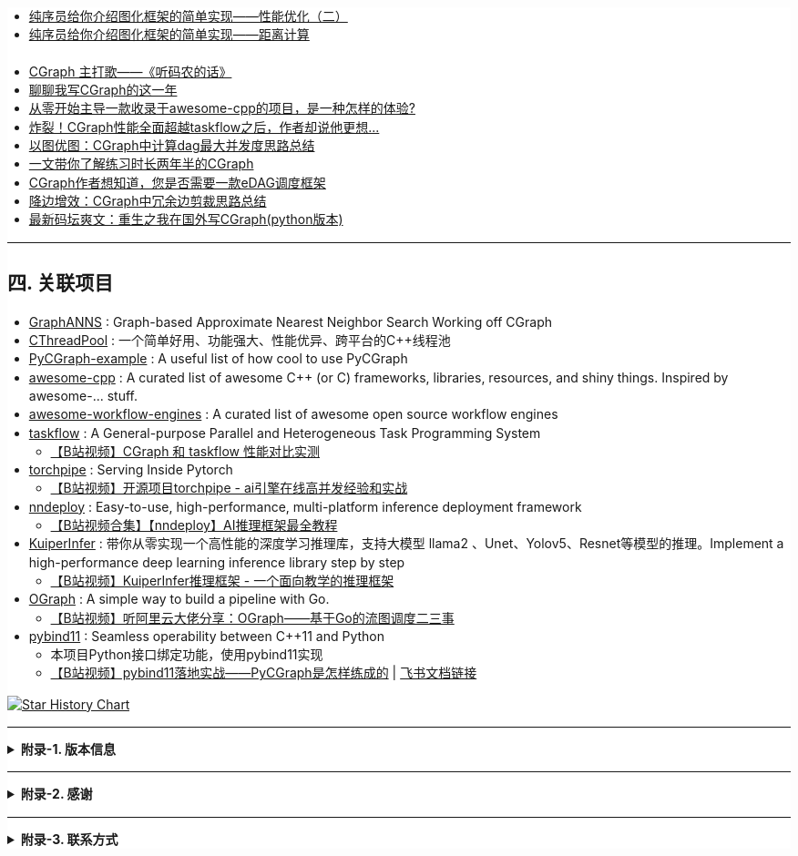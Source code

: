 * [纯序员给你介绍图化框架的简单实现——性能优化（二）](http://www.chunel.cn/archives/cgraph-performance-2)
* [纯序员给你介绍图化框架的简单实现——距离计算](http://www.chunel.cn/archives/cgraph-distance-introduce)
  <br><br>
* [CGraph 主打歌——《听码农的话》](http://www.chunel.cn/archives/listen-to-coder)
* [聊聊我写CGraph的这一年](http://www.chunel.cn/archives/cgraph-anniversary-introduce)
* [从零开始主导一款收录于awesome-cpp的项目，是一种怎样的体验?](http://www.chunel.cn/archives/cgraph-awesome-cpp)
* [炸裂！CGraph性能全面超越taskflow之后，作者却说他更想...](http://www.chunel.cn/archives/cgraph-compare-taskflow-v1)
* [以图优图：CGraph中计算dag最大并发度思路总结](http://www.chunel.cn/archives/cgraph-max-para-size)
* [一文带你了解练习时长两年半的CGraph](http://www.chunel.cn/archives/cgraph-kunanniversary-introduce)
* [CGraph作者想知道，您是否需要一款eDAG调度框架](http://www.chunel.cn/archives/cgraph-extended-dag)
* [降边增效：CGraph中冗余边剪裁思路总结](http://www.chunel.cn/archives/cgraph-remove-redundancy-link)
* [最新码坛爽文：重生之我在国外写CGraph(python版本)](http://www.chunel.cn/archives/cgraph-pycgraph-v1)
  <br>

----

## 四. 关联项目

* [GraphANNS](https://github.com/whenever5225/GraphANNS) : Graph-based Approximate Nearest Neighbor Search Working off CGraph
* [CThreadPool](https://github.com/ChunelFeng/CThreadPool) : 一个简单好用、功能强大、性能优异、跨平台的C++线程池
* [PyCGraph-example](https://github.com/ChunelFeng/PyCGraph-example) : A useful list of how cool to use PyCGraph
* [awesome-cpp](https://github.com/fffaraz/awesome-cpp) : A curated list of awesome C++ (or C) frameworks, libraries, resources, and shiny things. Inspired by awesome-... stuff.
* [awesome-workflow-engines](https://github.com/meirwah/awesome-workflow-engines) : A curated list of awesome open source workflow engines
* [taskflow](https://github.com/taskflow/taskflow) : A General-purpose Parallel and Heterogeneous Task Programming System
  * [【B站视频】CGraph 和 taskflow 性能对比实测](https://www.bilibili.com/video/BV1gwWAekEAy/?spm_id_from=333.337.search-card.all.click&vd_source=2c7baed805c6cb33d630d5d4546cf0be) <br>
* [torchpipe](https://github.com/torchpipe/torchpipe) : Serving Inside Pytorch
  * [【B站视频】开源项目torchpipe - ai引擎在线高并发经验和实战](https://www.bilibili.com/video/BV1Zm411X7k1/)
* [nndeploy](https://github.com/DeployAI/nndeploy) : Easy-to-use, high-performance, multi-platform inference deployment framework
  * [【B站视频合集】【nndeploy】AI推理框架最全教程](https://space.bilibili.com/435543077/lists/5565358?type=season)
* [KuiperInfer](https://github.com/zjhellofss/KuiperInfer) : 带你从零实现一个高性能的深度学习推理库，支持大模型 llama2 、Unet、Yolov5、Resnet等模型的推理。Implement a high-performance deep learning inference library step by step
  * [【B站视频】KuiperInfer推理框架 - 一个面向教学的推理框架](https://www.bilibili.com/video/BV1t2421K7HN)
* [OGraph](https://github.com/symphony09/ograph) : A simple way to build a pipeline with Go.
  * [【B站视频】听阿里云大佬分享：OGraph——基于Go的流图调度二三事](https://www.bilibili.com/video/BV19RHce6Evo)
* [pybind11](https://github.com/pybind/pybind11) : Seamless operability between C++11 and Python
  * 本项目Python接口绑定功能，使用pybind11实现
  * [【B站视频】pybind11落地实战——PyCGraph是怎样练成的](https://www.bilibili.com/video/BV1ofLdz5EzX) | [飞书文档链接](https://ilyryn6yei.feishu.cn/docx/YDfHdU9mfoTlnqxaTkscRob6nGe)


[![Star History Chart](https://api.star-history.com/svg?repos=ChunelFeng/CGraph&type=Date)](https://star-history.com/#ChunelFeng/CGraph&Date)

------------
<details><summary><b>附录-1. 版本信息</b></summary></details>

------------
<details><summary><b>附录-2. 感谢</b></summary></details>

------------
<details><summary><b>附录-3. 联系方式</b></summary></details>
